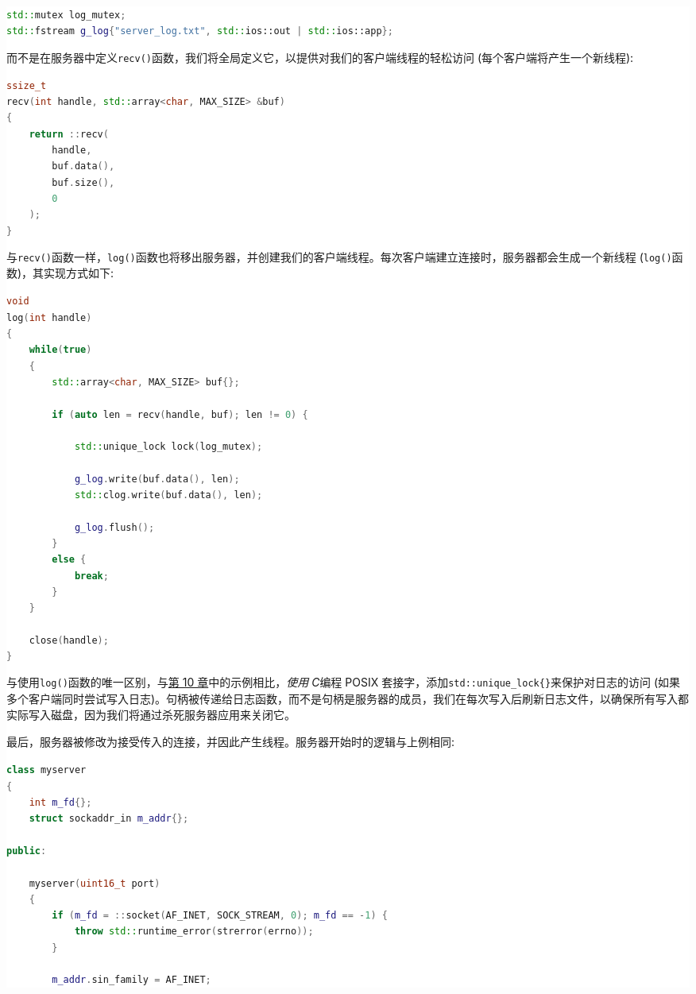 ```cpp
std::mutex log_mutex;
std::fstream g_log{"server_log.txt", std::ios::out | std::ios::app};
```

而不是在服务器中定义`recv()`函数，我们将全局定义它，以提供对我们的客户端线程的轻松访问 (每个客户端将产生一个新线程):

```cpp
ssize_t
recv(int handle, std::array<char, MAX_SIZE> &buf)
{
    return ::recv(
        handle,
        buf.data(),
        buf.size(),
        0
    );
}
```

与`recv()`函数一样，`log()`函数也将移出服务器，并创建我们的客户端线程。每次客户端建立连接时，服务器都会生成一个新线程 (`log()`函数)，其实现方式如下:

```cpp
void
log(int handle)
{
    while(true)
    {
        std::array<char, MAX_SIZE> buf{};

        if (auto len = recv(handle, buf); len != 0) {

            std::unique_lock lock(log_mutex);

            g_log.write(buf.data(), len);
            std::clog.write(buf.data(), len);

            g_log.flush();
        }
        else {
            break;
        }
    }

    close(handle);
}
```

与使用`log()`函数的唯一区别，与[第 10 章](10.html)中的示例相比，*使用 C*编程 POSIX 套接字，添加`std::unique_lock{}`来保护对日志的访问 (如果多个客户端同时尝试写入日志)。句柄被传递给日志函数，而不是句柄是服务器的成员，我们在每次写入后刷新日志文件，以确保所有写入都实际写入磁盘，因为我们将通过杀死服务器应用来关闭它。

最后，服务器被修改为接受传入的连接，并因此产生线程。服务器开始时的逻辑与上例相同:

```cpp
class myserver
{
    int m_fd{};
    struct sockaddr_in m_addr{};

public:

    myserver(uint16_t port)
    {
        if (m_fd = ::socket(AF_INET, SOCK_STREAM, 0); m_fd == -1) {
            throw std::runtime_error(strerror(errno));
        }

        m_addr.sin_family = AF_INET;
```